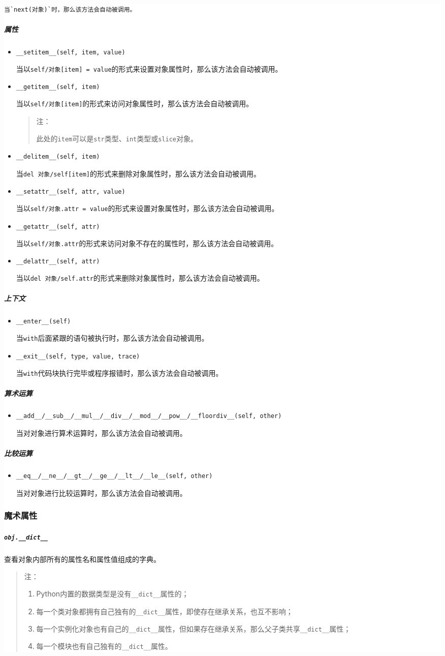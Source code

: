     当`next(对象)`时，那么该方法会自动被调用。

##### 属性

* `__setitem__(self, item, value)`

    当以`self/对象[item] = value`的形式来设置对象属性时，那么该方法会自动被调用。
    
* `__getitem__(self, item)`

    当以`self/对象[item]`的形式来访问对象属性时，那么该方法会自动被调用。
    
    > 注：
    >
    > 此处的`item`可以是`str`类型、`int`类型或`slice`对象。
    
* `__delitem__(self, item)`

    当`del 对象/self[item]`的形式来删除对象属性时，那么该方法会自动被调用。
    
* `__setattr__(self, attr, value)`

    当以`self/对象.attr = value`的形式来设置对象属性时，那么该方法会自动被调用。
    
* `__getattr__(self, attr)`

    当以`self/对象.attr`的形式来访问对象不存在的属性时，那么该方法会自动被调用。
    
* `__delattr__(self, attr)`

    当以`del 对象/self.attr`的形式来删除对象属性时，那么该方法会自动被调用。

##### 上下文

* `__enter__(self)`

    当`with`后面紧跟的语句被执行时，那么该方法会自动被调用。
    
* `__exit__(self, type, value, trace)`

    当`with`代码块执行完毕或程序报错时，那么该方法会自动被调用。

##### 算术运算

* `__add__/__sub__/__mul__/__div__/__mod__/__pow__/__floordiv__(self, other)`

    当对对象进行算术运算时，那么该方法会自动被调用。

##### 比较运算

* `__eq__/__ne__/__gt__/__ge__/__lt__/__le__(self, other)`

    当对对象进行比较运算时，那么该方法会自动被调用。

### 魔术属性

##### `obj.__dict__`

查看对象内部所有的属性名和属性值组成的字典。

> 注：
>
> 1. Python内置的数据类型是没有`__dict__`属性的；
>
> 2. 每一个类对象都拥有自己独有的`__dict__`属性，即使存在继承关系，也互不影响；
>
> 3. 每一个实例化对象也有自己的`__dict__`属性，但如果存在继承关系，那么父子类共享`__dict__`属性；
>
> 4. 每一个模块也有自己独有的`__dict__`属性。
